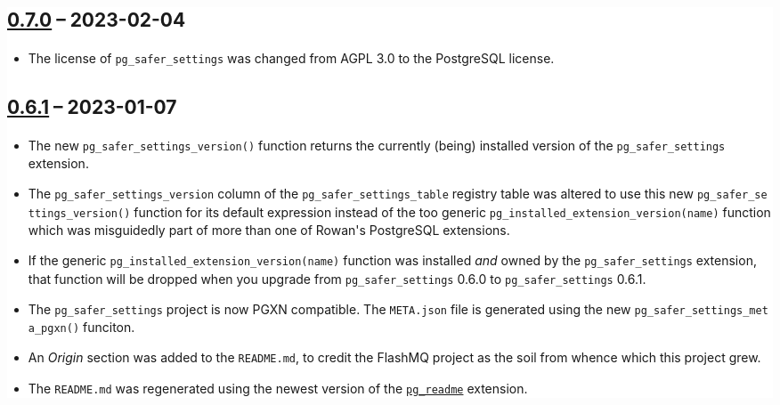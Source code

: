## [0.7.0] – 2023-02-04

[0.7.0]: https://github.com/bigsmoke/pg_safer_settings/compare/v0.6.1…v0.7.0

- The license of `pg_safer_settings` was changed from AGPL 3.0 to the
  PostgreSQL license.

## [0.6.1] – 2023-01-07

[0.6.1]: https://github.com/bigsmoke/pg_safer_settings/compare/v0.6.0…v0.6.1

- The new `pg_safer_settings_version()` function returns the currently
  (being) installed version of the `pg_safer_settings` extension.

- The `pg_safer_settings_version` column of the `pg_safer_settings_table`
  registry table was altered to use this new `pg_safer_settings_version()`
  function for its default expression instead of the too generic
  `pg_installed_extension_version(name)` function which was misguidedly part
  of more than one of Rowan's PostgreSQL extensions.

- If the generic `pg_installed_extension_version(name)` function was
  installed _and_ owned by the `pg_safer_settings` extension, that function
  will be dropped when you upgrade from `pg_safer_settings` 0.6.0 to
  `pg_safer_settings` 0.6.1.

- The `pg_safer_settings` project is now PGXN compatible.  The `META.json`
  file is generated using the new `pg_safer_settings_meta_pgxn()` funciton.

- An _Origin_ section was added to the `README.md`, to credit the FlashMQ
  project as the soil from whence which this project grew.

- The `README.md` was regenerated using the newest version of the
  [`pg_readme`](https://github.com/bigsmoke/pg_readme) extension.


[1.0.0]: https://github.com/bigsmoke/pg_safer_settings/compare/v0.8.12…v1.0.0
[0.8.12]: https://github.com/bigsmoke/pg_safer_settings/compare/v0.8.11…v0.8.12
[0.8.11]: https://github.com/bigsmoke/pg_safer_settings/compare/v0.8.10…v0.8.11
[0.8.10]: https://github.com/bigsmoke/pg_safer_settings/compare/v0.8.9…v0.8.10
[0.8.9]: https://github.com/bigsmoke/pg_safer_settings/compare/v0.8.8…v0.8.9
[0.8.8]: https://github.com/bigsmoke/pg_safer_settings/compare/v0.8.7…v0.8.8
[0.8.7]: https://github.com/bigsmoke/pg_safer_settings/compare/v0.8.6…v0.8.7
[0.8.6]: https://github.com/bigsmoke/pg_safer_settings/compare/v0.8.5…v0.8.6
[0.8.5]: https://github.com/bigsmoke/pg_safer_settings/compare/v0.8.4…v0.8.5
[0.8.4]: https://github.com/bigsmoke/pg_safer_settings/compare/v0.8.3…v0.8.4
[0.8.3]: https://github.com/bigsmoke/pg_safer_settings/compare/v0.8.2…v0.8.3
[0.8.2]: https://github.com/bigsmoke/pg_safer_settings/compare/v0.8.1…v0.8.2
[0.8.1]: https://github.com/bigsmoke/pg_safer_settings/compare/v0.8.0…v0.8.1
[0.8.0]: https://github.com/bigsmoke/pg_safer_settings/compare/v0.7.0…v0.8.0